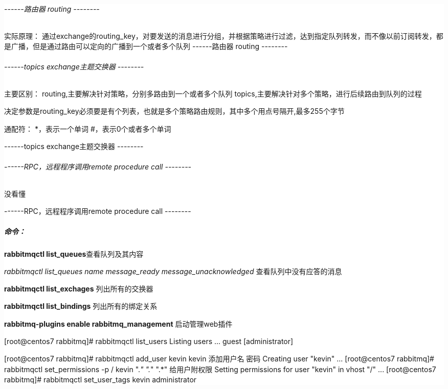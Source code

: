 
###### ------路由器 routing --------
实际原理：
通过exchange的routing_key，对要发送的消息进行分组，并根据策略进行过滤，达到指定队列转发，而不像以前订阅转发，都是广播，但是通过路由可以定向的广播到一个或者多个队列
------路由器 routing --------


###### ------topics exchange主题交换器 --------
主要区别：
routing,主要解决针对策略，分别多路由到一个或者多个队列
topics,主要解决针对多个策略，进行后续路由到队列的过程

决定参数是routing_key必须要是有个列表，也就是多个策略路由规则，其中多个用点号隔开,最多255个字节

通配符：
*，表示一个单词
#，表示0个或者多个单词

------topics exchange主题交换器 --------

###### ------RPC，远程程序调用remote procedure call --------

没看懂

------RPC，远程程序调用remote procedure call --------

















##### 命令：
**rabbitmqctl list_queues**查看队列及其内容

*rabbitmqctl list_queues name message_ready message_unacknowledged* 查看队列中没有应答的消息

**rabbitmqctl list_exchages** 列出所有的交换器

**rabbitmqctl list_bindings** 列出所有的绑定关系

**rabbitmq-plugins enable rabbitmq_management** 启动管理web插件

[root@centos7 rabbitmq]# rabbitmqctl list_users
Listing users ...
guest   [administrator]

[root@centos7 rabbitmq]# rabbitmqctl add_user kevin kevin 
添加用户名 密码
Creating user "kevin" ...
[root@centos7 rabbitmq]# rabbitmqctl set_permissions -p / kevin ".*" ".*" ".*" 
给用户附权限
Setting permissions for user "kevin" in vhost "/" ...
[root@centos7 rabbitmq]# rabbitmqctl set_user_tags kevin administrator  
